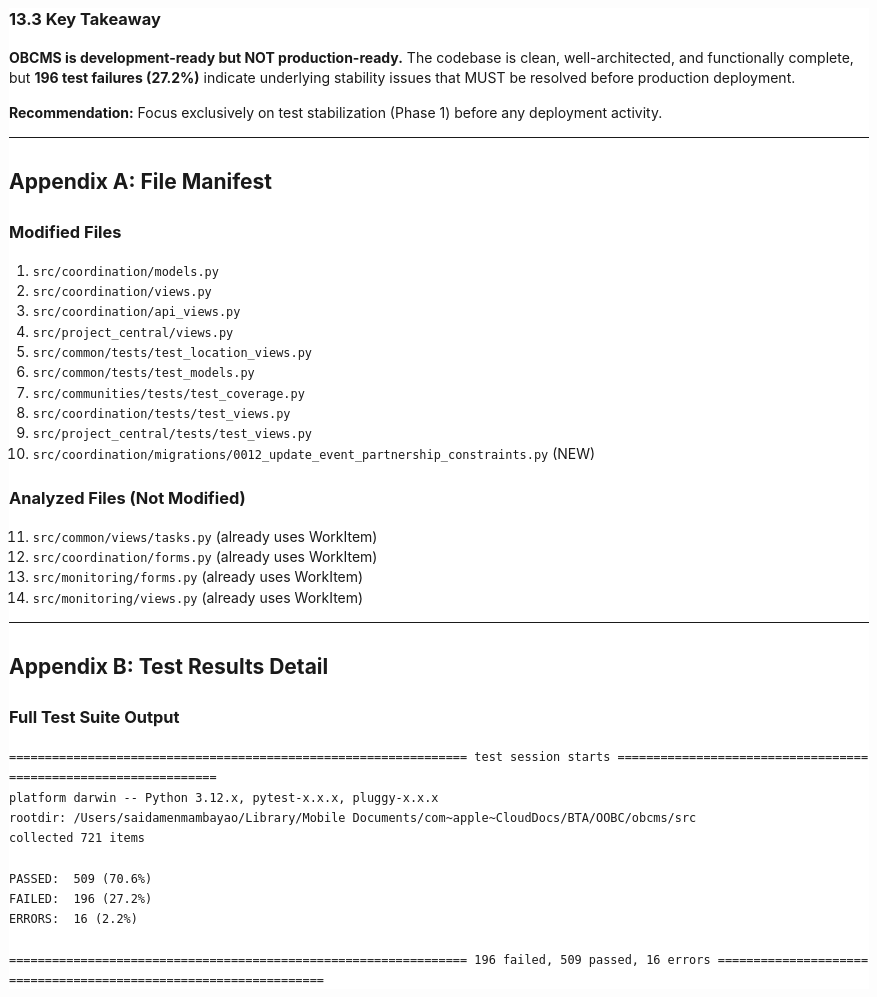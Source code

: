 ### 13.3 Key Takeaway

**OBCMS is development-ready but NOT production-ready.** The codebase is clean, well-architected, and functionally complete, but **196 test failures (27.2%)** indicate underlying stability issues that MUST be resolved before production deployment.

**Recommendation:** Focus exclusively on test stabilization (Phase 1) before any deployment activity.

---

## Appendix A: File Manifest

### Modified Files
1. `src/coordination/models.py`
2. `src/coordination/views.py`
3. `src/coordination/api_views.py`
4. `src/project_central/views.py`
5. `src/common/tests/test_location_views.py`
6. `src/common/tests/test_models.py`
7. `src/communities/tests/test_coverage.py`
8. `src/coordination/tests/test_views.py`
9. `src/project_central/tests/test_views.py`
10. `src/coordination/migrations/0012_update_event_partnership_constraints.py` (NEW)

### Analyzed Files (Not Modified)
11. `src/common/views/tasks.py` (already uses WorkItem)
12. `src/coordination/forms.py` (already uses WorkItem)
13. `src/monitoring/forms.py` (already uses WorkItem)
14. `src/monitoring/views.py` (already uses WorkItem)

---

## Appendix B: Test Results Detail

### Full Test Suite Output
```
================================================================ test session starts ================================================================
platform darwin -- Python 3.12.x, pytest-x.x.x, pluggy-x.x.x
rootdir: /Users/saidamenmambayao/Library/Mobile Documents/com~apple~CloudDocs/BTA/OOBC/obcms/src
collected 721 items

PASSED:  509 (70.6%)
FAILED:  196 (27.2%)
ERRORS:  16 (2.2%)

================================================================ 196 failed, 509 passed, 16 errors =================================================================
```
